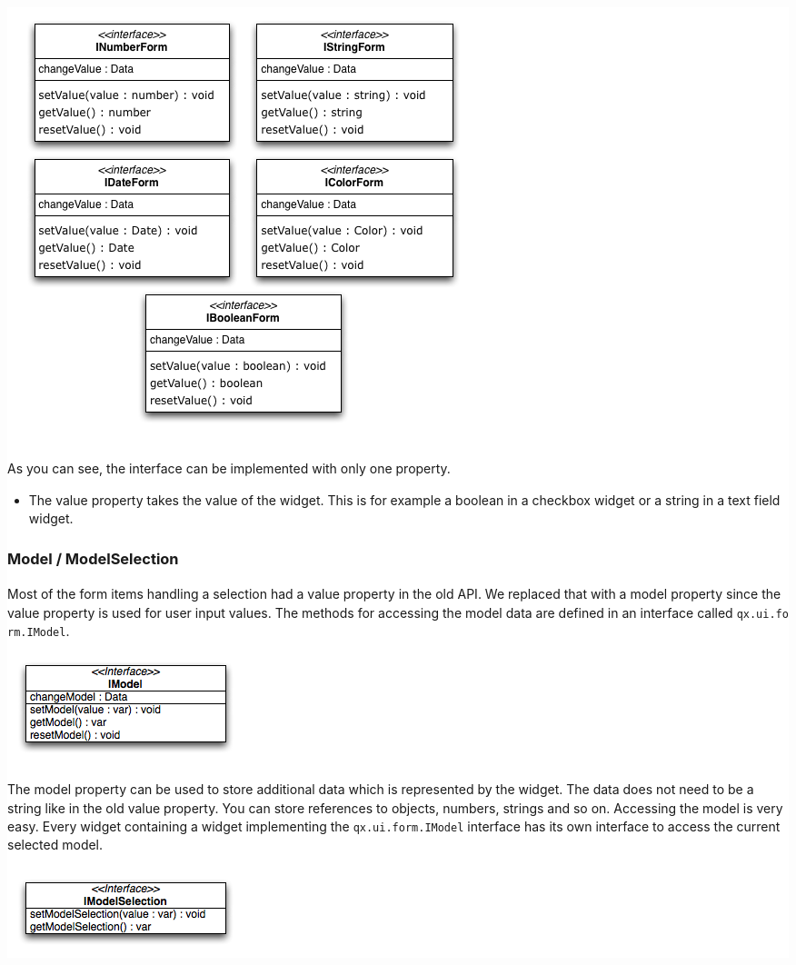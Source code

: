![iformvalue.png](forms/iformvalue.png)

As you can see, the interface can be implemented with only one property.

-   The value property takes the value of the widget. This is for example a boolean in a checkbox widget or a string in a text field widget.

### Model / ModelSelection

Most of the form items handling a selection had a value property in the old API. We replaced that with a model property since the value property is used for user input values. The methods for accessing the model data are defined in an interface called `qx.ui.form.IModel`.

![Diagram of IModel](forms/imodel.png)

The model property can be used to store additional data which is represented by the widget. The data does not need to be a string like in the old value property. You can store references to objects, numbers, strings and so on. Accessing the model is very easy. Every widget containing a widget implementing the `qx.ui.form.IModel` interface has its own interface to access the current selected model.

![Diagram of IModelSelection](forms/imodelselection.png)

